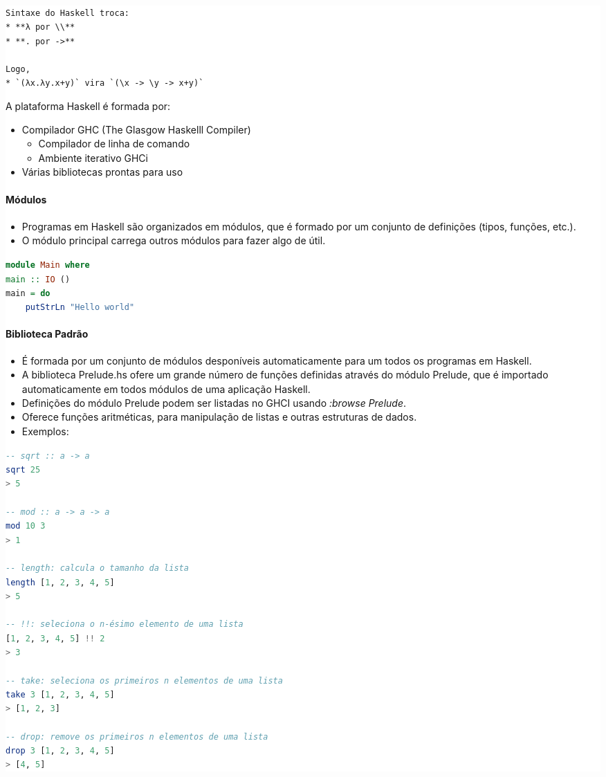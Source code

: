     Sintaxe do Haskell troca:
    * **λ por \\**
    * **. por ->**

    Logo,
    * `(λx.λy.x+y)` vira `(\x -> \y -> x+y)`

A plataforma Haskell é formada por:
* Compilador GHC (The Glasgow Haskelll Compiler)
    * Compilador de linha de comando
    * Ambiente iterativo GHCi
* Várias bibliotecas prontas para uso

#### Módulos

* Programas em Haskell são organizados em módulos, que é formado por um conjunto de definições (tipos, funções, etc.).
* O módulo principal carrega outros módulos para fazer algo de útil.

```haskell
module Main where
main :: IO ()
main = do
    putStrLn "Hello world"
```

#### Biblioteca Padrão

* É formada por um conjunto de módulos desponíveis automaticamente para um todos os programas em Haskell.
* A biblioteca Prelude.hs ofere um grande número de funções definidas através do módulo Prelude, que é importado automaticamente em todos módulos de uma aplicação Haskell.
* Definições do módulo Prelude podem ser listadas no GHCI usando *:browse Prelude*.
* Oferece funções aritméticas, para manipulação de listas e outras estruturas de dados.
* Exemplos:
```haskell
-- sqrt :: a -> a
sqrt 25
> 5

-- mod :: a -> a -> a
mod 10 3
> 1

-- length: calcula o tamanho da lista
length [1, 2, 3, 4, 5]
> 5
 
-- !!: seleciona o n-ésimo elemento de uma lista
[1, 2, 3, 4, 5] !! 2
> 3

-- take: seleciona os primeiros n elementos de uma lista
take 3 [1, 2, 3, 4, 5]
> [1, 2, 3]

-- drop: remove os primeiros n elementos de uma lista
drop 3 [1, 2, 3, 4, 5]
> [4, 5]
```

